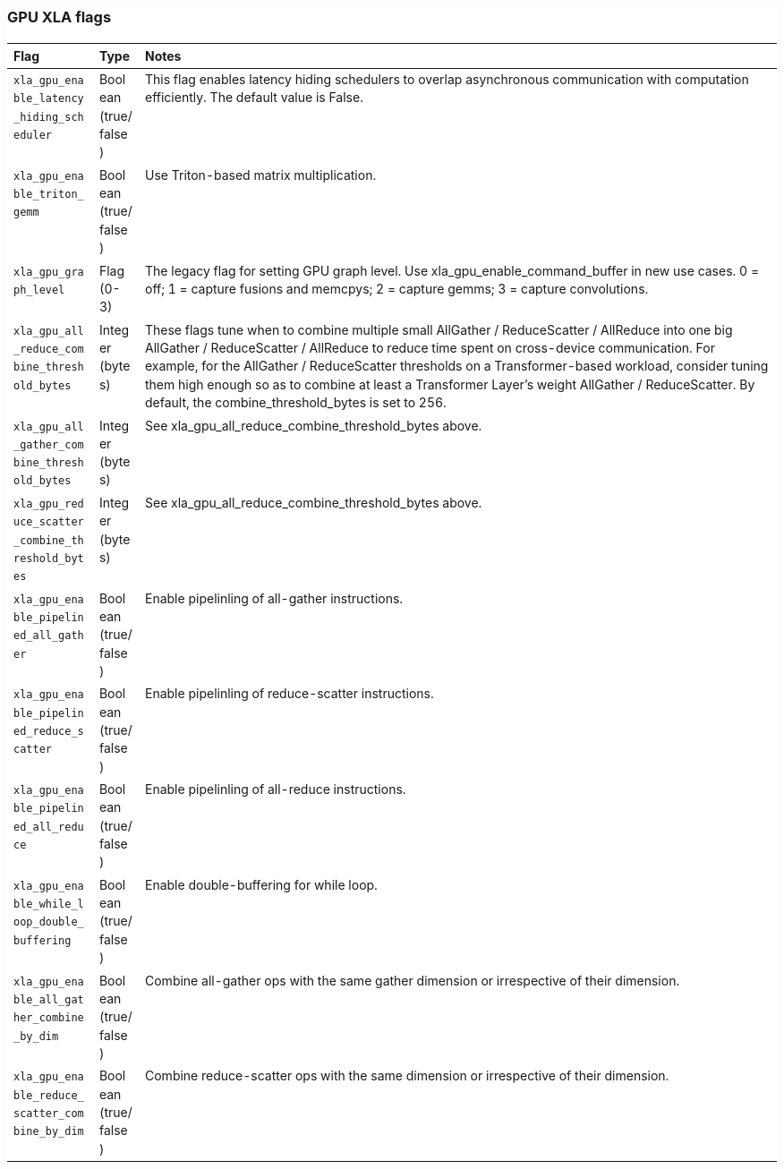### GPU XLA flags
| Flag | Type | Notes |
| :---- | :---- | :----- |
| `xla_gpu_enable_latency_hiding_scheduler` | Boolean (true/false) |This flag enables latency hiding schedulers to overlap asynchronous communication with computation efficiently. The default value is False. |
| `xla_gpu_enable_triton_gemm` | Boolean (true/false) | Use Triton-based matrix multiplication. |
| `xla_gpu_graph_level` | Flag (0-3) | The legacy flag for setting GPU graph level. Use xla_gpu_enable_command_buffer in new use cases. 0 = off; 1 = capture fusions and memcpys; 2 = capture gemms; 3 = capture convolutions. |
| `xla_gpu_all_reduce_combine_threshold_bytes` | Integer (bytes) | These flags tune when to combine multiple small AllGather / ReduceScatter / AllReduce into one big AllGather / ReduceScatter / AllReduce to reduce time spent on cross-device communication. For example, for the AllGather / ReduceScatter thresholds on a Transformer-based workload, consider tuning them high enough so as to combine at least a Transformer Layer’s weight AllGather / ReduceScatter. By default, the combine_threshold_bytes is set to 256. |
| `xla_gpu_all_gather_combine_threshold_bytes` | Integer (bytes) | See xla_gpu_all_reduce_combine_threshold_bytes above. |
| `xla_gpu_reduce_scatter_combine_threshold_bytes` | Integer (bytes) | See xla_gpu_all_reduce_combine_threshold_bytes above. |
| `xla_gpu_enable_pipelined_all_gather` | Boolean (true/false) | Enable pipelinling of all-gather instructions. |
| `xla_gpu_enable_pipelined_reduce_scatter` | Boolean (true/false) | Enable pipelinling of reduce-scatter instructions. |
| `xla_gpu_enable_pipelined_all_reduce` | Boolean (true/false) | Enable pipelinling of all-reduce instructions. |
| `xla_gpu_enable_while_loop_double_buffering` | Boolean (true/false) | Enable double-buffering for while loop. |
| `xla_gpu_enable_all_gather_combine_by_dim` | Boolean (true/false) | Combine all-gather ops with the same gather dimension or irrespective of their dimension. |
| `xla_gpu_enable_reduce_scatter_combine_by_dim` | Boolean (true/false) | Combine reduce-scatter ops with the same dimension or irrespective of their dimension. |
